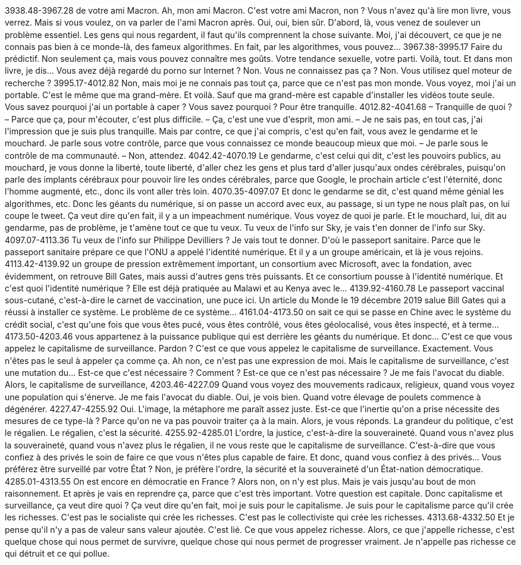 3938.48-3967.28   de votre ami Macron. Ah, mon ami Macron. C'est votre ami Macron, non ? Vous n'avez qu'à lire mon livre, vous verrez. Mais si vous voulez, on va parler de l'ami Macron après. Oui, oui, bien sûr. D'abord, là, vous venez de soulever un problème essentiel. Les gens qui nous regardent, il faut qu'ils comprennent la chose suivante. Moi, j'ai découvert, ce que je ne connais pas bien à ce monde-là, des fameux algorithmes. En fait, par les algorithmes, vous pouvez...
3967.38-3995.17   Faire du prédictif. Non seulement ça, mais vous pouvez connaître mes goûts. Votre tendance sexuelle, votre parti. Voilà, tout. Et dans mon livre, je dis... Vous avez déjà regardé du porno sur Internet ? Non. Vous ne connaissez pas ça ? Non. Vous utilisez quel moteur de recherche ?
3995.17-4012.82   Non, mais moi je ne connais pas tout ça, parce que ce n'est pas mon monde. Vous voyez, moi j'ai un portable. C'est le même que ma grand-mère. Et voilà. Sauf que ma grand-mère est capable d'installer les vidéos toute seule. Vous savez pourquoi j'ai un portable à caper ? Vous savez pourquoi ? Pour être tranquille.
4012.82-4041.68   – Tranquille de quoi ? – Parce que ça, pour m'écouter, c'est plus difficile. – Ça, c'est une vue d'esprit, mon ami. – Je ne sais pas, en tout cas, j'ai l'impression que je suis plus tranquille. Mais par contre, ce que j'ai compris, c'est qu'en fait, vous avez le gendarme et le mouchard. Je parle sous votre contrôle, parce que vous connaissez ce monde beaucoup mieux que moi. – Je parle sous le contrôle de ma communauté. – Non, attendez.
4042.42-4070.19   Le gendarme, c'est celui qui dit, c'est les pouvoirs publics, au mouchard, je vous donne la liberté, toute liberté, d'aller chez les gens et plus tard d'aller jusqu'aux ondes cérébrales, puisqu'on parle des implants cérébraux pour pouvoir lire les ondes cérébrales, parce que Google, le prochain article c'est l'éternité, donc l'homme augmenté, etc., donc ils vont aller très loin.
4070.35-4097.07   Et donc le gendarme se dit, c'est quand même génial les algorithmes, etc. Donc les géants du numérique, si on passe un accord avec eux, au passage, si un type ne nous plaît pas, on lui coupe le tweet. Ça veut dire qu'en fait, il y a un impeachment numérique. Vous voyez de quoi je parle. Et le mouchard, lui, dit au gendarme, pas de problème, je t'amène tout ce que tu veux. Tu veux de l'info sur Sky, je vais t'en donner de l'info sur Sky.
4097.07-4113.36   Tu veux de l'info sur Philippe Devilliers ? Je vais tout te donner. D'où le passeport sanitaire. Parce que le passeport sanitaire prépare ce que l'ONU a appelé l'identité numérique. Et il y a un groupe américain, et là je vous rejoins.
4113.42-4139.92   un groupe de pression extrêmement important, un consortium avec Microsoft, avec la fondation, avec évidemment, on retrouve Bill Gates, mais aussi d'autres gens très puissants. Et ce consortium pousse à l'identité numérique. Et c'est quoi l'identité numérique ? Elle est déjà pratiquée au Malawi et au Kenya avec le...
4139.92-4160.78   Le passeport vaccinal sous-cutané, c'est-à-dire le carnet de vaccination, une puce ici. Un article du Monde le 19 décembre 2019 salue Bill Gates qui a réussi à installer ce système. Le problème de ce système...
4161.04-4173.50   on sait ce qui se passe en Chine avec le système du crédit social, c'est qu'une fois que vous êtes pucé, vous êtes contrôlé, vous êtes géolocalisé, vous êtes inspecté, et à terme...
4173.50-4203.46   vous appartenez à la puissance publique qui est derrière les géants du numérique. Et donc... C'est ce que vous appelez le capitalisme de surveillance. Pardon ? C'est ce que vous appelez le capitalisme de surveillance. Exactement. Vous n'êtes pas le seul à appeler ça comme ça. Ah non, ce n'est pas une expression de moi. Mais le capitalisme de surveillance, c'est une mutation du... Est-ce que c'est nécessaire ? Comment ? Est-ce que ce n'est pas nécessaire ? Je me fais l'avocat du diable. Alors, le capitalisme de surveillance,
4203.46-4227.09   Quand vous voyez des mouvements radicaux, religieux, quand vous voyez une population qui s'énerve. Je me fais l'avocat du diable. Oui, je vois bien. Quand votre élevage de poulets commence à dégénérer.
4227.47-4255.92   Oui. L'image, la métaphore me paraît assez juste. Est-ce que l'inertie qu'on a prise nécessite des mesures de ce type-là ? Parce qu'on ne va pas pouvoir traiter ça à la main. Alors, je vous réponds. La grandeur du politique, c'est le régalien. Le régalien, c'est la sécurité.
4255.92-4285.01   L'ordre, la justice, c'est-à-dire la souveraineté. Quand vous n'avez plus la souveraineté, quand vous n'avez plus le régalien, il ne vous reste que le capitalisme de surveillance. C'est-à-dire que vous confiez à des privés le soin de faire ce que vous n'êtes plus capable de faire. Et donc, quand vous confiez à des privés... Vous préférez être surveillé par votre État ? Non, je préfère l'ordre, la sécurité et la souveraineté d'un État-nation démocratique.
4285.01-4313.55   On est encore en démocratie en France ? Alors non, on n'y est plus. Mais je vais jusqu'au bout de mon raisonnement. Et après je vais en reprendre ça, parce que c'est très important. Votre question est capitale. Donc capitalisme et surveillance, ça veut dire quoi ? Ça veut dire qu'en fait, moi je suis pour le capitalisme. Je suis pour le capitalisme parce qu'il crée les richesses. C'est pas le socialiste qui crée les richesses. C'est pas le collectiviste qui crée les richesses.
4313.68-4332.50   Et je pense qu'il n'y a pas de valeur sans valeur ajoutée. C'est lié. Ce que vous appelez richesse. Alors, ce que j'appelle richesse, c'est quelque chose qui nous permet de survivre, quelque chose qui nous permet de progresser vraiment. Je n'appelle pas richesse ce qui détruit et ce qui pollue.